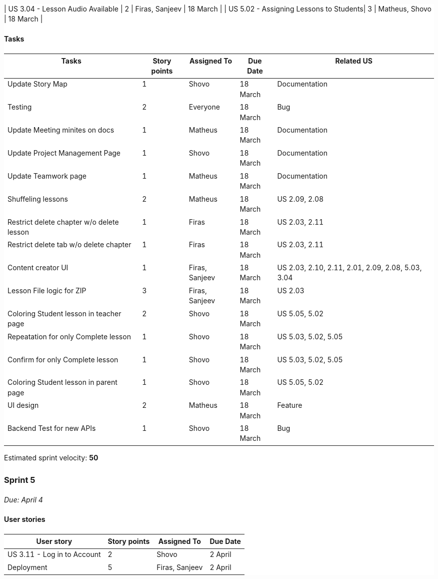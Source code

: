 | US 3.04 - Lesson Audio Available       | 2                | Firas, Sanjeev  | 18 March     |
| US 5.02 - Assigning Lessons to Students| 3                | Matheus, Shovo  | 18 March     |


#### Tasks

|   **Tasks**                               | **Story points** | **Assigned To**  | **Due Date** | **Related US**                                    |
| ------------------------------------------| ---------------- | -----------------| ------------ |---------------------------------------------------|
| Update Story Map                          | 1                | Shovo            |   18 March   | Documentation                                     |    
| Testing                                   | 2                | Everyone         |   18 March   | Bug                                               |
| Update Meeting minites on docs            | 1                | Matheus          |   18 March   | Documentation                                     | 
| Update Project Management Page            | 1                | Shovo            |   18 March   | Documentation                                     |   
| Update Teamwork page                      | 1                | Matheus          |   18 March   | Documentation                                     |
| Shuffeling lessons                        | 2                | Matheus          |   18 March   | US 2.09, 2.08                                     | 
| Restrict delete chapter w/o delete lesson | 1                | Firas            |   18 March   | US 2.03, 2.11                                     | 
| Restrict delete tab w/o delete chapter    | 1                | Firas            |   18 March   | US 2.03, 2.11                                     | 
| Content creator UI                        | 1                | Firas, Sanjeev   |   18 March   | US 2.03, 2.10, 2.11, 2.01, 2.09, 2.08, 5.03, 3.04 |  
| Lesson File logic for ZIP                 | 3                | Firas, Sanjeev   |   18 March   | US 2.03                                           |
| Coloring Student lesson in teacher page   | 2                | Shovo            |   18 March   | US 5.05, 5.02                                     |
| Repeatation for only Complete lesson      | 1                | Shovo            |   18 March   | US 5.03, 5.02, 5.05                               |
| Confirm for only Complete lesson          | 1                | Shovo            |   18 March   | US 5.03, 5.02, 5.05                               |
| Coloring Student lesson in parent page    | 1                | Shovo            |   18 March   | US 5.05, 5.02                                     |
| UI design                                 | 2                | Matheus          |   18 March   | Feature                                           |
| Backend Test for new APIs                 | 1                | Shovo            |   18 March   | Bug                                               |                             


Estimated sprint velocity: **50**


### Sprint 5

_Due: April 4_

#### User stories

| **User story**                         | **Story points** | **Assigned To** | **Due Date** |
| ---------------------------------------| ---------------- |---------------- |--------------|
| US 3.11 - Log in to Account            | 2                | Shovo           |  2 April     |
| Deployment                             | 5                | Firas, Sanjeev  |  2 April     |

